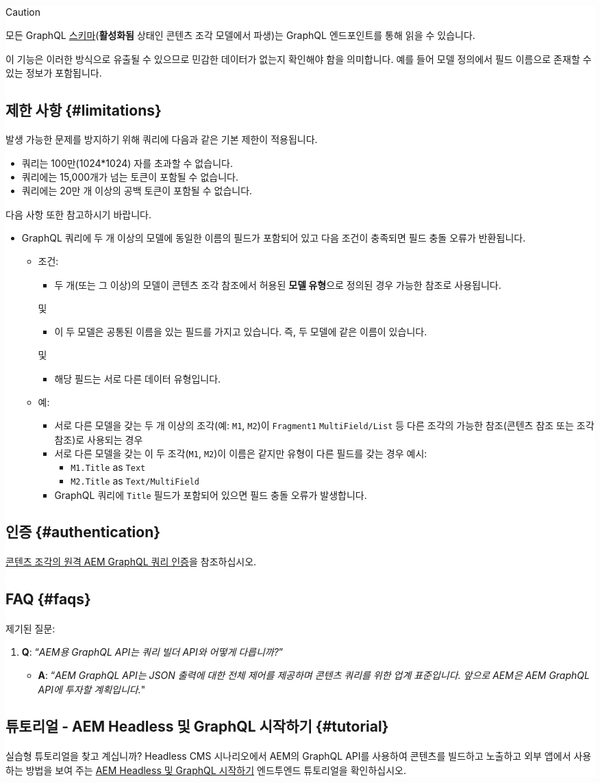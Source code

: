 >[!CAUTION]
>
>모든 GraphQL [스키마](#schema-generation)(**활성화됨** 상태인 콘텐츠 조각 모델에서 파생)는 GraphQL 엔드포인트를 통해 읽을 수 있습니다.
>
>이 기능은 이러한 방식으로 유출될 수 있으므로 민감한 데이터가 없는지 확인해야 함을 의미합니다. 예를 들어 모델 정의에서 필드 이름으로 존재할 수 있는 정보가 포함됩니다.

## 제한 사항 {#limitations}

발생 가능한 문제를 방지하기 위해 쿼리에 다음과 같은 기본 제한이 적용됩니다.

* 쿼리는 100만(1024*1024) 자를 초과할 수 없습니다.
* 쿼리에는 15,000개가 넘는 토큰이 포함될 수 없습니다.
* 쿼리에는 20만 개 이상의 공백 토큰이 포함될 수 없습니다.

다음 사항 또한 참고하시기 바랍니다.

* GraphQL 쿼리에 두 개 이상의 모델에 동일한 이름의 필드가 포함되어 있고 다음 조건이 충족되면 필드 충돌 오류가 반환됩니다.

   * 조건:

      * 두 개(또는 그 이상)의 모델이 콘텐츠 조각 참조에서 허용된 **모델 유형**&#x200B;으로 정의된 경우 가능한 참조로 사용됩니다.

     및

      * 이 두 모델은 공통된 이름을 있는 필드를 가지고 있습니다. 즉, 두 모델에 같은 이름이 있습니다.

     및

      * 해당 필드는 서로 다른 데이터 유형입니다.

   * 예:

      * 서로 다른 모델을 갖는 두 개 이상의 조각(예: `M1`, `M2`)이 `Fragment1` `MultiField/List` 등 다른 조각의 가능한 참조(콘텐츠 참조 또는 조각 참조)로 사용되는 경우
      * 서로 다른 모델을 갖는 이 두 조각(`M1`, `M2`)이 이름은 같지만 유형이 다른 필드를 갖는 경우
예시:
         * `M1.Title` as `Text`
         * `M2.Title` as `Text/MultiField`
      * GraphQL 쿼리에 `Title` 필드가 포함되어 있으면 필드 충돌 오류가 발생합니다.

## 인증 {#authentication}

[콘텐츠 조각의 원격 AEM GraphQL 쿼리 인증](/help/sites-developing/headless/graphql-api/graphql-authentication-content-fragments.md)을 참조하십시오.

## FAQ {#faqs}

제기된 질문:

1. **Q**: “*AEM용 GraphQL API는 쿼리 빌더 API와 어떻게 다릅니까?*”

   * **A**:
“*AEM GraphQL API는 JSON 출력에 대한 전체 제어를 제공하며 콘텐츠 쿼리를 위한 업계 표준입니다.
앞으로 AEM은 AEM GraphQL API에 투자할 계획입니다.*&quot;

## 튜토리얼 - AEM Headless 및 GraphQL 시작하기 {#tutorial}

실습형 튜토리얼을 찾고 계십니까? Headless CMS 시나리오에서 AEM의 GraphQL API를 사용하여 콘텐츠를 빌드하고 노출하고 외부 앱에서 사용하는 방법을 보여 주는 [AEM Headless 및 GraphQL 시작하기](https://experienceleague.adobe.com/docs/experience-manager-learn/getting-started-with-aem-headless/graphql/overview.html?lang=ko-KR) 엔드투엔드 튜토리얼을 확인하십시오.
